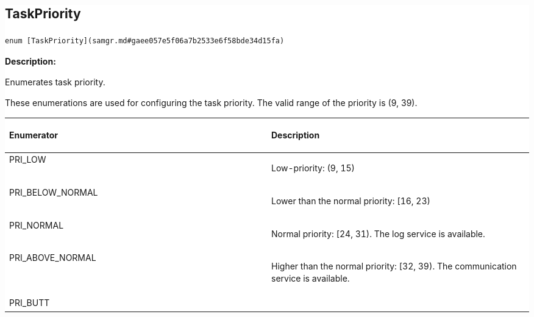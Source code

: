 </tbody>
</table>

## TaskPriority<a name="gaee057e5f06a7b2533e6f58bde34d15fa"></a>

```
enum [TaskPriority](samgr.md#gaee057e5f06a7b2533e6f58bde34d15fa)
```

 **Description:**

Enumerates task priority. 

These enumerations are used for configuring the task priority. The valid range of the priority is \(9, 39\). 

<a name="table1154680132090251"></a>
<table><thead align="left"><tr id="row1316398369090251"><th class="cellrowborder" valign="top" width="50%" id="mcps1.1.3.1.1"><p id="p1187457994090251"><a name="p1187457994090251"></a><a name="p1187457994090251"></a>Enumerator</p>
</th>
<th class="cellrowborder" valign="top" width="50%" id="mcps1.1.3.1.2"><p id="p1252812569090251"><a name="p1252812569090251"></a><a name="p1252812569090251"></a>Description</p>
</th>
</tr>
</thead>
<tbody><tr id="row1771927474090251"><td class="cellrowborder" valign="top" width="50%" headers="mcps1.1.3.1.1 "><strong id="ggaee057e5f06a7b2533e6f58bde34d15faaf8a2513dc9a78bb09c0520af65a3f402"><a name="ggaee057e5f06a7b2533e6f58bde34d15faaf8a2513dc9a78bb09c0520af65a3f402"></a><a name="ggaee057e5f06a7b2533e6f58bde34d15faaf8a2513dc9a78bb09c0520af65a3f402"></a></strong>PRI_LOW </td>
<td class="cellrowborder" valign="top" width="50%" headers="mcps1.1.3.1.2 "><p id="p57230093090251"><a name="p57230093090251"></a><a name="p57230093090251"></a>Low-priority: (9, 15) </p>
 </td>
</tr>
<tr id="row1452179012090251"><td class="cellrowborder" valign="top" width="50%" headers="mcps1.1.3.1.1 "><strong id="ggaee057e5f06a7b2533e6f58bde34d15faa6f05a14315026dd5f3e5bc87cf745258"><a name="ggaee057e5f06a7b2533e6f58bde34d15faa6f05a14315026dd5f3e5bc87cf745258"></a><a name="ggaee057e5f06a7b2533e6f58bde34d15faa6f05a14315026dd5f3e5bc87cf745258"></a></strong>PRI_BELOW_NORMAL </td>
<td class="cellrowborder" valign="top" width="50%" headers="mcps1.1.3.1.2 "><p id="p1338560472090251"><a name="p1338560472090251"></a><a name="p1338560472090251"></a>Lower than the normal priority: [16, 23) </p>
 </td>
</tr>
<tr id="row626429694090251"><td class="cellrowborder" valign="top" width="50%" headers="mcps1.1.3.1.1 "><strong id="ggaee057e5f06a7b2533e6f58bde34d15faa8ffe612e81f7db9099f774b853533063"><a name="ggaee057e5f06a7b2533e6f58bde34d15faa8ffe612e81f7db9099f774b853533063"></a><a name="ggaee057e5f06a7b2533e6f58bde34d15faa8ffe612e81f7db9099f774b853533063"></a></strong>PRI_NORMAL </td>
<td class="cellrowborder" valign="top" width="50%" headers="mcps1.1.3.1.2 "><p id="p668769884090251"><a name="p668769884090251"></a><a name="p668769884090251"></a>Normal priority: [24, 31). The log service is available. </p>
 </td>
</tr>
<tr id="row1867972967090251"><td class="cellrowborder" valign="top" width="50%" headers="mcps1.1.3.1.1 "><strong id="ggaee057e5f06a7b2533e6f58bde34d15faacb1f8848eb9a8c56779869b418ef9cb6"><a name="ggaee057e5f06a7b2533e6f58bde34d15faacb1f8848eb9a8c56779869b418ef9cb6"></a><a name="ggaee057e5f06a7b2533e6f58bde34d15faacb1f8848eb9a8c56779869b418ef9cb6"></a></strong>PRI_ABOVE_NORMAL </td>
<td class="cellrowborder" valign="top" width="50%" headers="mcps1.1.3.1.2 "><p id="p984415169090251"><a name="p984415169090251"></a><a name="p984415169090251"></a>Higher than the normal priority: [32, 39). The communication service is available. </p>
 </td>
</tr>
<tr id="row1326124243090251"><td class="cellrowborder" valign="top" width="50%" headers="mcps1.1.3.1.1 "><strong id="ggaee057e5f06a7b2533e6f58bde34d15faab9766c2f87357a5cc6e3b14ccbc2c54b"><a name="ggaee057e5f06a7b2533e6f58bde34d15faab9766c2f87357a5cc6e3b14ccbc2c54b"></a><a name="ggaee057e5f06a7b2533e6f58bde34d15faab9766c2f87357a5cc6e3b14ccbc2c54b"></a></strong>PRI_BUTT </td>